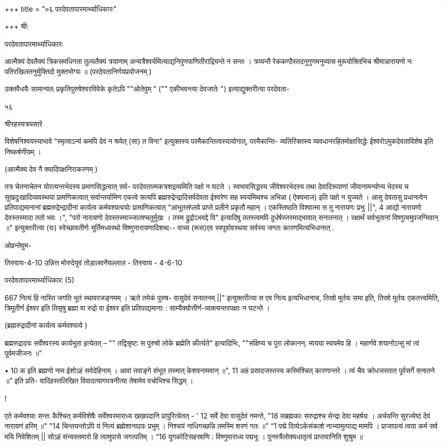 +++
title = "०६ परदेवतापारमार्थ्याधिकारः"

+++
श्रीः 

परदेवतापारमार्थ्याधिकारः 

आत्मैक्यं देवतैक्यं त्रिकसमधिगता तुल्यतैक्यं त्रयाणाम् अन्यत्रैश्वर्यमित्याद्यनिपुणफणितीराद्रियन्ते न सन्तः । त्रय्यन्तै रेककण्ठैस्तदनुगुणमनुव्यास मुरूयोक्तिभिच श्रीमान्नारायणो नः पतिरखिलतनुर्मुक्तिदो मुक्तभोग्यः ॥ (परदेवतानिर्णयप्रयोजनम् ) 

उक्तवैधयैः सामान्यतः प्रकृतिपुरुषेश्वरविवेके कृतेऽपि ""ओतेवुम् " ("" एकीभवन्त्या देवजातेः ") इत्याद्युक्तरीत्या परदेवता- 

५६ 

श्रीरहस्यत्रयसारे 

विशेषनिश्वयस्याभावे “स्मृत्वाऽन्यं कमपि देवं न श्रयेत् (सा) त विना" इत्युक्तस्य परमैकान्तित्वस्यायोगात्, परमैकान्ति- व्यतिरिक्तस्य व्यवधानरहितमोक्षासिद्धेः ईश्वरोऽमुकदेवताविशेष इति निष्कर्षणीयम् । 

(आत्मैक्य देव नै क्यादिपक्षनिराकरणम् ) 

तत्र चेतनाचेतन योरत्यन्तभेदस्य प्रमाणसिद्धत्वात् सर्व- परदेवतात्मकत्रशद्रव्यमिति पक्षो न घटते । स्वभावसिद्धस्य जीवेश्वरभेदस्य तथा देवादिरूपाणां जीवानामन्योन्य भेदस्य च सुखदुःखादिव्यवस्थया प्रामणिकत्वात् सर्वान्तर्यामिण एकत्वे सत्यपि ब्रह्मरुद्रेन्द्रादिसर्वदेवता ईश्वरेण सह स्वयंमिथश्च अभिन्ना ( ऐक्यभाज) इति पक्षो न युज्यते । आसु देवतासु प्रधानत्वेन प्रतिपाद्यमानानां ब्रह्मरुद्रेन्द्रादीनां कार्यत्व कर्मवश्यत्वयोः प्रामाणिकत्वात् “आभूतसंप्लवे प्राप्ते प्रलीने प्रकृतौ महान् । एकस्तिष्ठति विश्वात्मा स तु नारायणः प्रभुः ||", 4 आद्यो नारायणो देवस्तस्मादा ततो भवः ।", "परो नारायणो देवस्तस्माज्जातश्चतुर्मुखः । तस्म द्रुद्रोऽभवद्दे वि" इत्यादिषु ततस्त्वमपि दुर्धर्षस्तस्माद्भावात् सनातनात् । रक्षार्थं सर्वभूतानां विष्णुत्वमुपजग्मिवान् ॥" इत्युक्तरीत्या (यः) स्वेच्छावतीर्णः मूर्तिमध्यस्थो विष्णुनारायणादिशब्द-- वाच्य (रूस)एव स्वपूर्वावस्थया सर्वस्य जगतः कारणमित्यभिधानात् . 

ओव्रन्तेवुम- 

तिरुवाय-4-10 उन्नित्त मोरुदेयुवं तोड़ालवनैयल्लाल - तिरुवाय - 4-6-10 

परदेवतापारमार्थ्याधिकारः (5) 

667 नित्यं हि नास्ति जगति भूतं स्थावरजङ्गमम् । ऋते तमेकं पुरुष- वासुदेवं सनातनम् ||" इत्युक्तरीत्या स एव नित्य इत्यभिधानाच, तिस्रो मूर्तयः समा इति, तिस्रो मूर्तयः एकतत्त्वमिति, त्रिमूतीर्ण ईश्वर इति तिसृषु ब्रह्मा वा रुद्रो वा ईश्वर इति प्रतिपाद्यमानाः : साम्यैक्योत्तीर्ण-व्यक्त्यन्तरपक्षाः न घटन्ते । 

(ब्रह्मरुद्रादीनां कार्यत्व कर्मवश्यत्वे ) 

ब्रह्मरुद्रादयः सर्वेश्वरस्य कार्यभूता इत्येतत् – "" तद्विसृष्टः स पुरुषो लोके ब्रह्मेति कीर्त्यते" इत्यादिभिः, ""संक्षिप्य च पुरा लोकानन्. मायया स्वयमेव हि । महार्णवे शयानोऽप्सु मां त्वं पूर्वमजीजनः ॥” 

• 10 क इति ब्रह्मणो नाम ईशोऽहं सर्वदेहिनाम् । आवां तवाङ्गे संभूत तस्मात् केशवनामवान् ॥", 11 अहं प्रसादजस्तस्य कस्मिंश्चित् कारणान्तरे । त्वं चैव क्रोधजस्तात पूर्वसर्गे सनातने ॥” इति प्रति- वादिहस्तलिखित विवादत्यागपत्रनीत्या तेषामेव वचोभिश्च सिद्धम् । 

! 

एते कर्मवश्याः सन्तः कैश्चित् कर्मविशेषैः सर्वेश्वरमाराध्य खखपदानि प्रापुरित्येतत् - ' 12 सर्वे देवा वासुदेवं नमन्ते, "18 सब्रह्मकाः सरुद्राश्च सेन्द्रा देवा महर्षयः । अर्चयन्ति सुरज्येष्ठं देवं नारायणं हरिम् ॥" "14 चिन्तयन्तोऽपि यं नित्यं ब्रह्मेशानादयः प्रभुम् । निश्चयं नाधिगच्छन्नि तमस्मि शरणं गतः ॥” “1 पद्मे दिव्येऽर्कसंकाशे नाभ्यामुत्पाद्य मामपि । प्राजापत्यं त्वया कर्म सर्व मयि निवेशितम् || सोऽहं संन्यस्तमारो हि त्वामुपासे जगत्पतिम् । “16 युगकोटिसहस्राणि : विष्णुमाराध्य पद्मभूः । पुनस्त्रैलोक्यधातृत्वं प्राप्तवानिति शुश्रुम ॥ 

